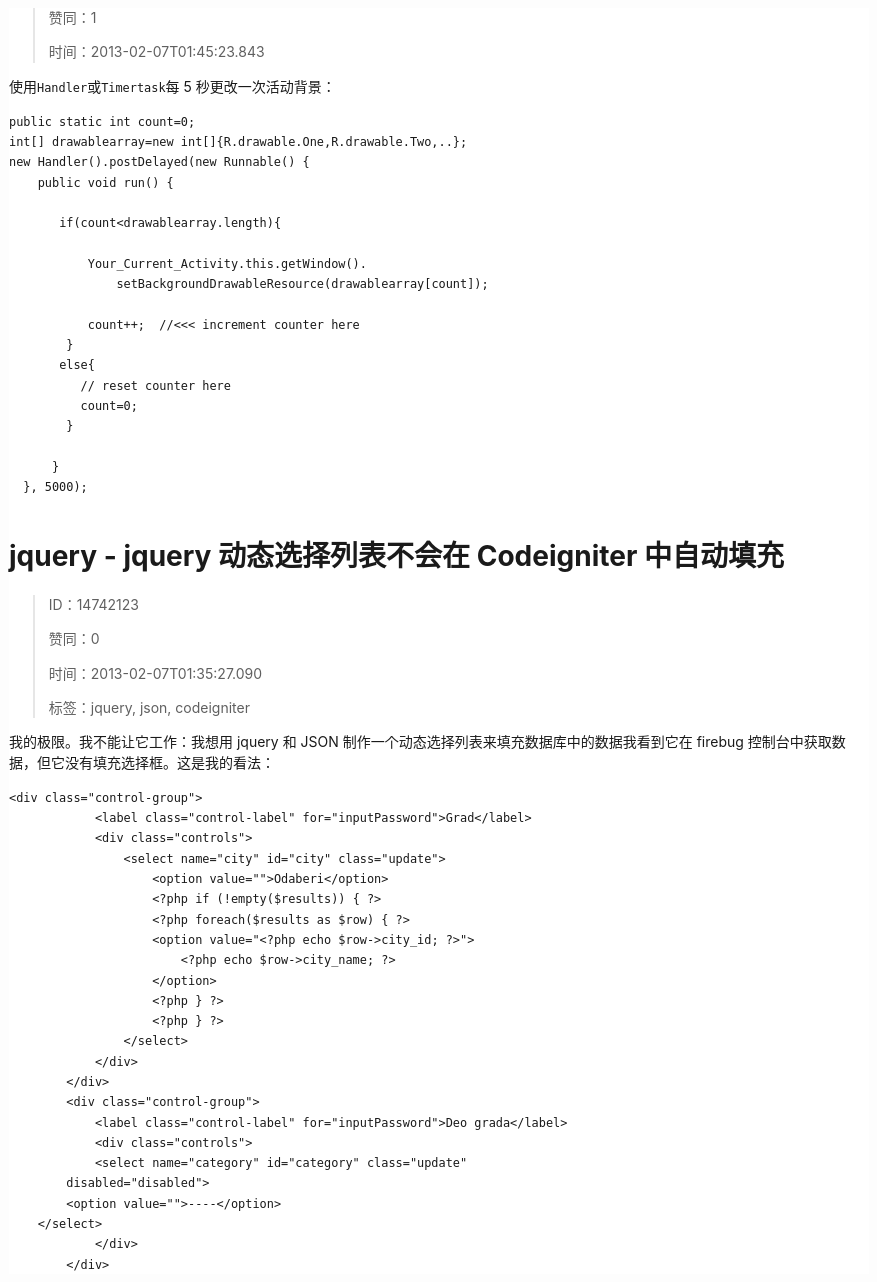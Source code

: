 > 赞同：1
> 
> 时间：2013-02-07T01:45:23.843

使用`Handler`或`Timertask`每 5 秒更改一次活动背景：

```
public static int count=0;
int[] drawablearray=new int[]{R.drawable.One,R.drawable.Two,..};
new Handler().postDelayed(new Runnable() {
    public void run() {

       if(count<drawablearray.length){

           Your_Current_Activity.this.getWindow().
               setBackgroundDrawableResource(drawablearray[count]);

           count++;  //<<< increment counter here
        }
       else{
          // reset counter here
          count=0;
        }

      }
  }, 5000); 
```

# jquery - jquery 动态选择列表不会在 Codeigniter 中自动填充

> ID：14742123
> 
> 赞同：0
> 
> 时间：2013-02-07T01:35:27.090
> 
> 标签：jquery, json, codeigniter

我的极限。我不能让它工作：我想用 jquery 和 JSON 制作一个动态选择列表来填充数据库中的数据我看到它在 firebug 控制台中获取数据，但它没有填充选择框。这是我的看法：

```
<div class="control-group">
            <label class="control-label" for="inputPassword">Grad</label>
            <div class="controls">
                <select name="city" id="city" class="update">
                    <option value="">Odaberi</option>
                    <?php if (!empty($results)) { ?>
                    <?php foreach($results as $row) { ?>
                    <option value="<?php echo $row->city_id; ?>">
                        <?php echo $row->city_name; ?>
                    </option>
                    <?php } ?>
                    <?php } ?>
                </select>
            </div>
        </div>
        <div class="control-group">
            <label class="control-label" for="inputPassword">Deo grada</label>
            <div class="controls">
            <select name="category" id="category" class="update"
        disabled="disabled">
        <option value="">----</option>
    </select>
            </div>
        </div> 
```